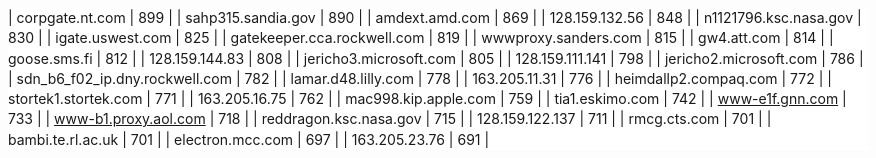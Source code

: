   |          corpgate.nt.com           |   899    |
  |         sahp315.sandia.gov         |   890    |
  |           amdext.amd.com           |   869    |
  |           128.159.132.56           |   848    |
  |       n1121796.ksc.nasa.gov        |   830    |
  |          igate.uswest.com          |   825    |
  |    gatekeeper.cca.rockwell.com     |   819    |
  |        wwwproxy.sanders.com        |   815    |
  |            gw4.att.com             |   814    |
  |            goose.sms.fi            |   812    |
  |           128.159.144.83           |   808    |
  |       jericho3.microsoft.com       |   805    |
  |          128.159.111.141           |   798    |
  |       jericho2.microsoft.com       |   786    |
  |   sdn_b6_f02_ip.dny.rockwell.com   |   782    |
  |        lamar.d48.lilly.com         |   778    |
  |           163.205.11.31            |   776    |
  |       heimdallp2.compaq.com        |   772    |
  |        stortek1.stortek.com        |   771    |
  |           163.205.16.75            |   762    |
  |        mac998.kip.apple.com        |   759    |
  |          tia1.eskimo.com           |   742    |
  |          www-e1f.gnn.com           |   733    |
  |        www-b1.proxy.aol.com        |   718    |
  |       reddragon.ksc.nasa.gov       |   715    |
  |          128.159.122.137           |   711    |
  |            rmcg.cts.com            |   701    |
  |         bambi.te.rl.ac.uk          |   701    |
  |          electron.mcc.com          |   697    |
  |           163.205.23.76            |   691    |
